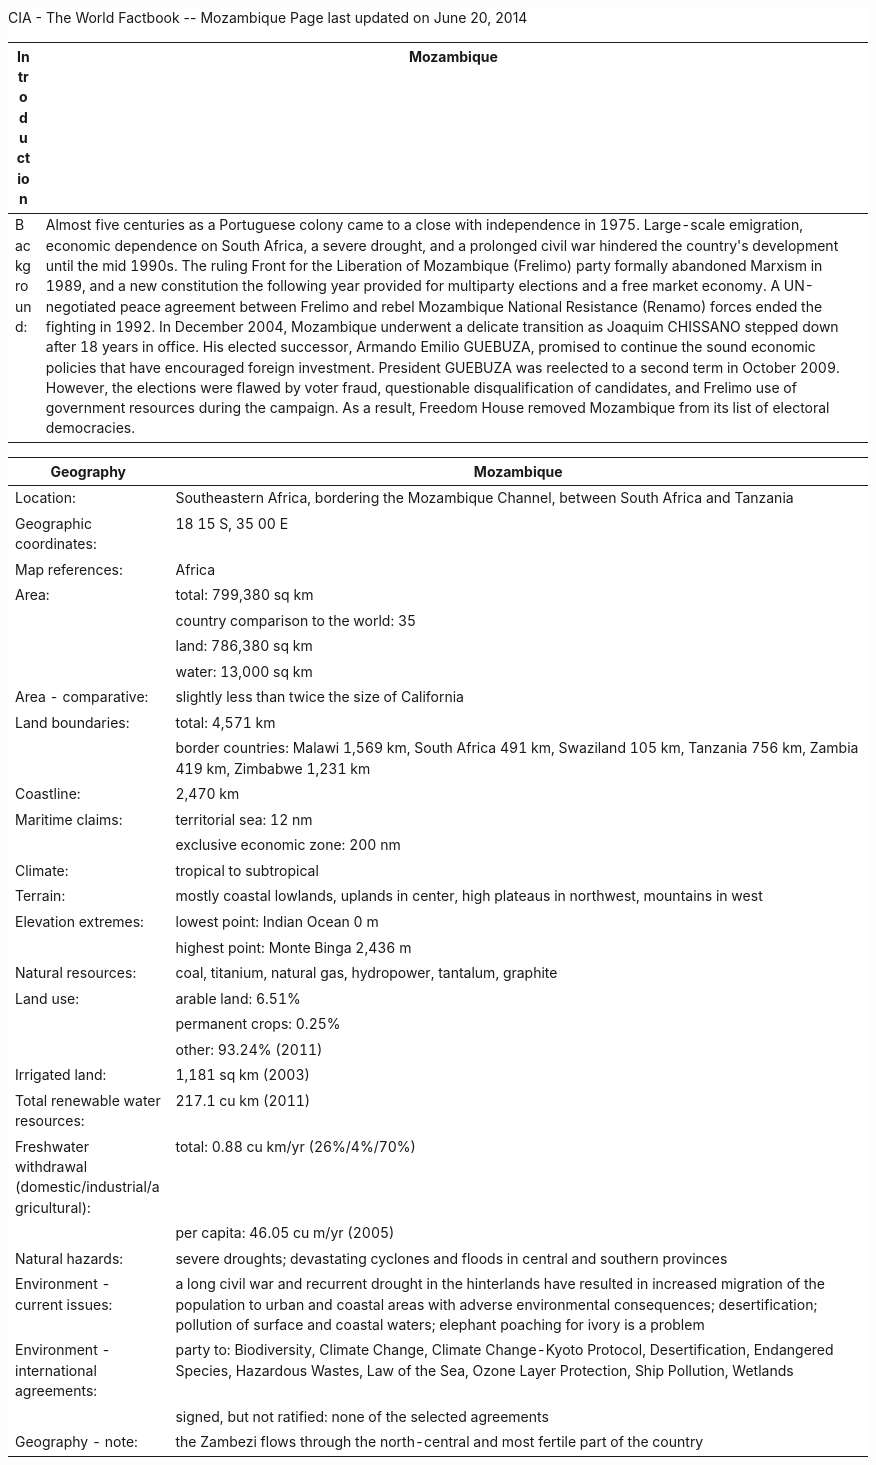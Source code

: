 CIA - The World Factbook -- Mozambique
Page last updated on June 20, 2014 

| Introduction | Mozambique |
| --- | --- |
| Background: | Almost five centuries as a Portuguese colony came to a close with independence in 1975. Large-scale emigration, economic dependence on South Africa, a severe drought, and a prolonged civil war hindered the country's development until the mid 1990s. The ruling Front for the Liberation of Mozambique (Frelimo) party formally abandoned Marxism in 1989, and a new constitution the following year provided for multiparty elections and a free market economy. A UN-negotiated peace agreement between Frelimo and rebel Mozambique National Resistance (Renamo) forces ended the fighting in 1992. In December 2004, Mozambique underwent a delicate transition as Joaquim CHISSANO stepped down after 18 years in office. His elected successor, Armando Emilio GUEBUZA, promised to continue the sound economic policies that have encouraged foreign investment. President GUEBUZA was reelected to a second term in October 2009. However, the elections were flawed by voter fraud, questionable disqualification of candidates, and Frelimo use of government resources during the campaign. As a result, Freedom House removed Mozambique from its list of electoral democracies. |

| Geography | Mozambique |
| --- | --- |
| Location: | Southeastern Africa, bordering the Mozambique Channel, between South Africa and Tanzania |
| Geographic coordinates: | 18 15 S, 35 00 E |
| Map references: | Africa |
| Area: | total: 799,380 sq km |
| | country comparison to the world:   35 |
| | land: 786,380 sq km |
| | water: 13,000 sq km |
| Area - comparative: | slightly less than twice the size of California |
| Land boundaries: | total: 4,571 km |
| | border countries: Malawi 1,569 km, South Africa 491 km, Swaziland 105 km, Tanzania 756 km, Zambia 419 km, Zimbabwe 1,231 km |
| Coastline: | 2,470 km |
| Maritime claims: | territorial sea: 12 nm |
| | exclusive economic zone: 200 nm |
| Climate: | tropical to subtropical |
| Terrain: | mostly coastal lowlands, uplands in center, high plateaus in northwest, mountains in west |
| Elevation extremes: | lowest point: Indian Ocean 0 m |
| | highest point: Monte Binga 2,436 m |
| Natural resources: | coal, titanium, natural gas, hydropower, tantalum, graphite |
| Land use: | arable land: 6.51% |
| | permanent crops: 0.25% |
| | other: 93.24% (2011) |
| Irrigated land: | 1,181 sq km (2003) |
| Total renewable water resources: | 217.1 cu km (2011) |
| Freshwater withdrawal (domestic/industrial/agricultural): | total: 0.88  cu km/yr (26%/4%/70%) |
| | per capita: 46.05  cu m/yr (2005) |
| Natural hazards: | severe droughts; devastating cyclones and floods in central and southern provinces |
| Environment - current issues: | a long civil war and recurrent drought in the hinterlands have resulted in increased migration of the population to urban and coastal areas with adverse environmental consequences; desertification; pollution of surface and coastal waters; elephant poaching for ivory is a problem |
| Environment - international agreements: | party to: Biodiversity, Climate Change, Climate Change-Kyoto Protocol, Desertification, Endangered Species, Hazardous Wastes, Law of the Sea, Ozone Layer Protection, Ship Pollution, Wetlands |
| | signed, but not ratified: none of the selected agreements |
| Geography - note: | the Zambezi flows through the north-central and most fertile part of the country |
